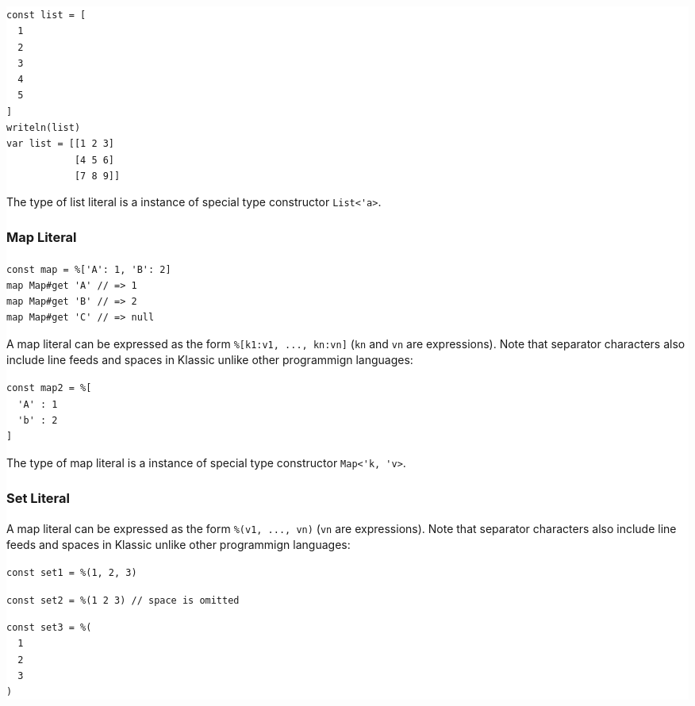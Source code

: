 ```
const list = [
  1
  2
  3
  4
  5
]
writeln(list)
var list = [[1 2 3]
            [4 5 6]
            [7 8 9]]
```

The type of list literal is a instance of special type constructor `List<'a>`.

### Map Literal

```
const map = %['A': 1, 'B': 2]
map Map#get 'A' // => 1
map Map#get 'B' // => 2
map Map#get 'C' // => null
```

A map literal can be expressed as the form `%[k1:v1, ..., kn:vn]` (`kn` and `vn` are expressions).  Note that
separator characters also include line feeds and spaces in Klassic unlike other programmign languages:

```
const map2 = %[
  'A' : 1
  'b' : 2
]
```

The type of map literal is a instance of special type constructor `Map<'k, 'v>`.

### Set Literal

A map literal can be expressed as the form `%(v1, ..., vn)` (`vn` are expressions).  Note that
separator characters also include line feeds and spaces in Klassic unlike other programmign languages:

```
const set1 = %(1, 2, 3)
```

```
const set2 = %(1 2 3) // space is omitted
```

```
const set3 = %(
  1
  2
  3
)
```
